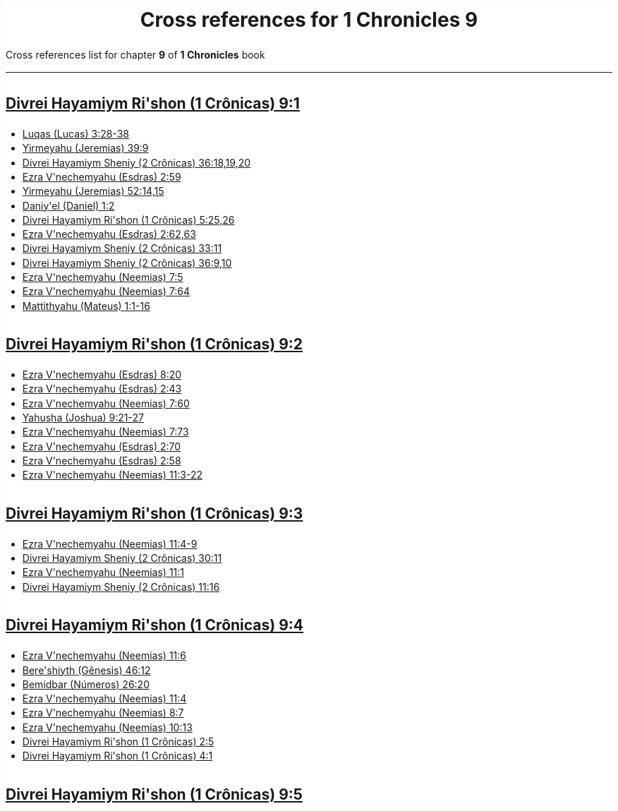 <div align="center">

# Cross references for **1 Chronicles 9**
</div>

Cross references list for chapter **9** of **1 Chronicles** book

---

<h2 id="1"><a href="https://bible.ozzuu.com/pt_yah/1Ch/9#1" target="_blank">Divrei Hayamiym Ri'shon (1 Crônicas) 9:1</a></h2>

- [Luqas (Lucas) 3:28-38](https://bible.ozzuu.com/pt_yah/Luk/3#28)
- [Yirmeyahu (Jeremias) 39:9](https://bible.ozzuu.com/pt_yah/Jer/39#9)
- [Divrei Hayamiym Sheniy (2 Crônicas) 36:18,19,20](https://bible.ozzuu.com/pt_yah/2Ch/36#18)
- [Ezra V'nechemyahu (Esdras) 2:59](https://bible.ozzuu.com/pt_yah/1Ez/2#59)
- [Yirmeyahu (Jeremias) 52:14,15](https://bible.ozzuu.com/pt_yah/Jer/52#14)
- [Daniy'el (Daniel) 1:2](https://bible.ozzuu.com/pt_yah/Dan/1#2)
- [Divrei Hayamiym Ri'shon (1 Crônicas) 5:25,26](https://bible.ozzuu.com/pt_yah/1Ch/5#25)
- [Ezra V'nechemyahu (Esdras) 2:62,63](https://bible.ozzuu.com/pt_yah/1Ez/2#62)
- [Divrei Hayamiym Sheniy (2 Crônicas) 33:11](https://bible.ozzuu.com/pt_yah/2Ch/33#11)
- [Divrei Hayamiym Sheniy (2 Crônicas) 36:9,10](https://bible.ozzuu.com/pt_yah/2Ch/36#9)
- [Ezra V'nechemyahu (Neemias) 7:5](https://bible.ozzuu.com/pt_yah/Neh/7#5)
- [Ezra V'nechemyahu (Neemias) 7:64](https://bible.ozzuu.com/pt_yah/Neh/7#64)
- [Mattithyahu (Mateus) 1:1-16](https://bible.ozzuu.com/pt_yah/Mat/1#1)
<h2 id="2"><a href="https://bible.ozzuu.com/pt_yah/1Ch/9#2" target="_blank">Divrei Hayamiym Ri'shon (1 Crônicas) 9:2</a></h2>

- [Ezra V'nechemyahu (Esdras) 8:20](https://bible.ozzuu.com/pt_yah/1Ez/8#20)
- [Ezra V'nechemyahu (Esdras) 2:43](https://bible.ozzuu.com/pt_yah/1Ez/2#43)
- [Ezra V'nechemyahu (Neemias) 7:60](https://bible.ozzuu.com/pt_yah/Neh/7#60)
- [Yahusha (Joshua) 9:21-27](https://bible.ozzuu.com/pt_yah/Jos/9#21)
- [Ezra V'nechemyahu (Neemias) 7:73](https://bible.ozzuu.com/pt_yah/Neh/7#73)
- [Ezra V'nechemyahu (Esdras) 2:70](https://bible.ozzuu.com/pt_yah/1Ez/2#70)
- [Ezra V'nechemyahu (Esdras) 2:58](https://bible.ozzuu.com/pt_yah/1Ez/2#58)
- [Ezra V'nechemyahu (Neemias) 11:3-22](https://bible.ozzuu.com/pt_yah/Neh/11#3)
<h2 id="3"><a href="https://bible.ozzuu.com/pt_yah/1Ch/9#3" target="_blank">Divrei Hayamiym Ri'shon (1 Crônicas) 9:3</a></h2>

- [Ezra V'nechemyahu (Neemias) 11:4-9](https://bible.ozzuu.com/pt_yah/Neh/11#4)
- [Divrei Hayamiym Sheniy (2 Crônicas) 30:11](https://bible.ozzuu.com/pt_yah/2Ch/30#11)
- [Ezra V'nechemyahu (Neemias) 11:1](https://bible.ozzuu.com/pt_yah/Neh/11#1)
- [Divrei Hayamiym Sheniy (2 Crônicas) 11:16](https://bible.ozzuu.com/pt_yah/2Ch/11#16)
<h2 id="4"><a href="https://bible.ozzuu.com/pt_yah/1Ch/9#4" target="_blank">Divrei Hayamiym Ri'shon (1 Crônicas) 9:4</a></h2>

- [Ezra V'nechemyahu (Neemias) 11:6](https://bible.ozzuu.com/pt_yah/Neh/11#6)
- [Bere'shiyth (Gênesis) 46:12](https://bible.ozzuu.com/pt_yah/Gen/46#12)
- [Bemidbar (Números) 26:20](https://bible.ozzuu.com/pt_yah/Num/26#20)
- [Ezra V'nechemyahu (Neemias) 11:4](https://bible.ozzuu.com/pt_yah/Neh/11#4)
- [Ezra V'nechemyahu (Neemias) 8:7](https://bible.ozzuu.com/pt_yah/Neh/8#7)
- [Ezra V'nechemyahu (Neemias) 10:13](https://bible.ozzuu.com/pt_yah/Neh/10#13)
- [Divrei Hayamiym Ri'shon (1 Crônicas) 2:5](https://bible.ozzuu.com/pt_yah/1Ch/2#5)
- [Divrei Hayamiym Ri'shon (1 Crônicas) 4:1](https://bible.ozzuu.com/pt_yah/1Ch/4#1)
<h2 id="5"><a href="https://bible.ozzuu.com/pt_yah/1Ch/9#5" target="_blank">Divrei Hayamiym Ri'shon (1 Crônicas) 9:5</a></h2>
